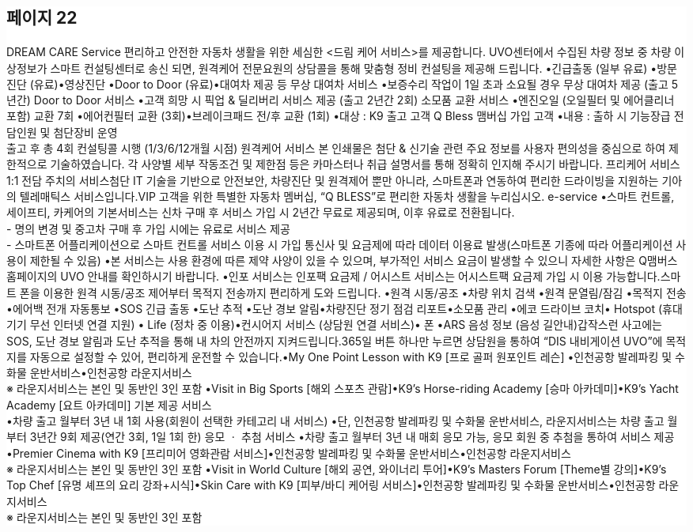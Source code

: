 ## 페이지 22

DREAM CARE Service
편리하고 안전한 자동차 생활을 위한 
세심한 <드림 케어 서비스>를 제공합니다. 
  UVO센터에서 수집된 차량 정보 중 차량 이상정보가 
 스마트 컨설팅센터로 송신 되면, 원격케어 전문요원의 상담콜을 통해 
 맞춤형 정비 컨설팅을 제공해 드립니다.
•긴급출동 (일부 유료)
•방문진단 (유료)•영상진단 •Door to Door (유료)•대여차 제공 등
 무상 대여차 서비스
•보증수리 작업이 1일 초과 소요될 경우 무상 대여차 제공 (출고 5년간) 
 Door to Door 서비스
•고객 희망 시 픽업 & 딜리버리 서비스 제공 (출고 2년간 2회) 
 소모품 교환 서비스
•엔진오일 (오일필터 및 에어클리너 포함) 교환 7회 •에어컨필터 교환 (3회)•브레이크패드 전/후 교환 (1회) 
•대상 : K9 출고 고객  Q Bless 맴버십 가입 고객
•내용 :  출하 시 기능장급 전담인원 및 첨단장비 운영   
출고 후 총 4회 컨설팅콜 시행 (1/3/6/12개월 시점)  원격케어 서비스
본 인쇄물은 첨단 & 신기술 관련 주요 정보를 사용자 편의성을 중심으로 하여 제한적으로 기술하였습니다. 각 사양별 세부 작동조건 및 제한점 등은 카마스터나 취급 설명서를 통해 정확히 인지해 주시기 바랍니다.  프리케어 서비스
 1:1 전담 주치의 서비스첨단 IT 기술을 기반으로 안전보안, 차량진단 및 원격제어 뿐만 아니라, 
스마트폰과 연동하여 편리한 드라이빙을 지원하는 기아의 텔레매틱스 서비스입니다.VIP 고객을 위한 특별한 자동차 멤버십, “Q BLESS”로 편리한 자동차 생활을 누리십시오. e-service
 •스마트 컨트롤, 세이프티, 카케어의 기본서비스는 신차 구매 후 서비스 가입 시 2년간 무료로 제공되며, 이후 유료로 전환됩니다.  
    - 명의 변경 및 중고차 구매 후 가입 시에는 유료로 서비스 제공  
    - 스마트폰 어플리케이션으로 스마트 컨트롤 서비스 이용 시 가입 통신사 및 요금제에 따라 데이터 이용료 발생(스마트폰 기종에 따라 어플리케이션 사용이 제한될 수 있음)
•본 서비스는 사용 환경에 따른 제약 사양이 있을 수 있으며, 부가적인 서비스 요금이 발생할 수 있으니 자세한 사항은 Q맴버스 홈페이지의 UVO 안내를 확인하시기 바랍니다.
•인포 서비스는 인포팩 요금제 / 어시스트 서비스는 어시스트팩 요금제 가입 시 이용 가능합니다.스마트 폰을 이용한
원격 시동/공조 제어부터 목적지 전송까지
편리하게 도와 드립니다.
•원격 시동/공조 
•차량 위치 검색
•원격 문열림/잠김 
•목적지 전송•에어백 전개 자동통보 •SOS 긴급 출동
•도난 추적 
•도난 경보 알림•차량진단 
    정기 점검 리포트•소모품 관리 •에코 드라이브 코치•
 Hotspot
   (휴대기기 무선 인터넷 연결 지원)
•  Life
   (정차 중 이용)•컨시어지 서비스 
    (상담원 연결 서비스)•
 폰
•ARS 음성 정보
    (음성 길안내)갑작스런 사고에는 SOS,
도난 경보 알림과 도난 추적을 통해
내 차의 안전까지 지켜드립니다.365일 버튼 하나만 누르면 상담원을 통하여 
“DIS 내비게이션 UVO”에 목적지를
자동으로 설정할 수 있어, 편리하게 
운전할 수 있습니다.•My One Point Lesson with K9 [프로 골퍼 원포인트 레슨]
•인천공항 발레파킹 및 수화물 운반서비스•인천공항 라운지서비스      
※ 라운지서비스는 본인 및 동반인 3인 포함
•Visit in Big Sports [해외 스포츠 관람]•K9’s Horse-riding Academy [승마 아카데미]•K9’s Yacht Academy [요트 아카데미]
 기본 제공 서비스    
•차량 출고 월부터 3년 내 1회 사용(회원이 선택한 카테고리 내 서비스)
•단, 인천공항 발레파킹 및 수화물 운반서비스, 라운지서비스는 차량 출고 월부터 3년간 9회 제공(연간 3회, 1일 1회 한) 응모 ㆍ 추첨 서비스   •차량 출고 월부터 3년 내 매회 응모 가능, 응모 회원 중 추첨을 통하여 서비스 제공•Premier Cinema with K9 [프리미어 영화관람 서비스]•인천공항 발레파킹 및 수화물 운반서비스•인천공항 라운지서비스     
※ 라운지서비스는 본인 및 동반인 3인 포함
•Visit in World Culture [해외 공연, 와이너리 투어]•K9’s Masters Forum [Theme별 강의]•K9’s Top Chef [유명 셰프의 요리 강좌+시식]•Skin Care with K9 [피부/바디 케어링 서비스]•인천공항 발레파킹 및 수화물 운반서비스•인천공항 라운지서비스     
※ 라운지서비스는 본인 및 동반인 3인 포함